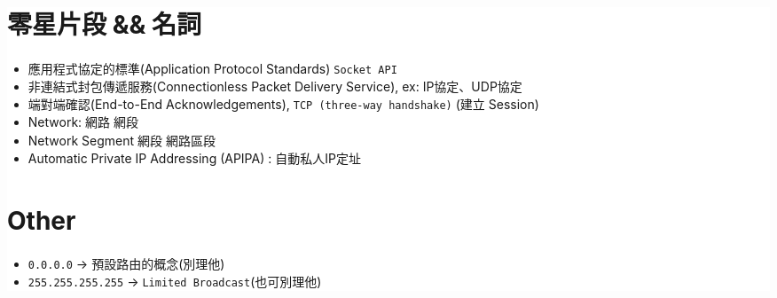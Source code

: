 

# 零星片段 && 名詞

- 應用程式協定的標準(Application Protocol Standards) `Socket API`
- 非連結式封包傳遞服務(Connectionless Packet Delivery Service), ex: IP協定、UDP協定
- 端對端確認(End-to-End Acknowledgements), `TCP (three-way handshake)` (建立 Session)
- Network: 網路 網段
- Network Segment 網段 網路區段
- Automatic Private IP Addressing (APIPA) : 自動私人IP定址


# Other

- `0.0.0.0` -> 預設路由的概念(別理他)
- `255.255.255.255` -> `Limited Broadcast`(也可別理他)
